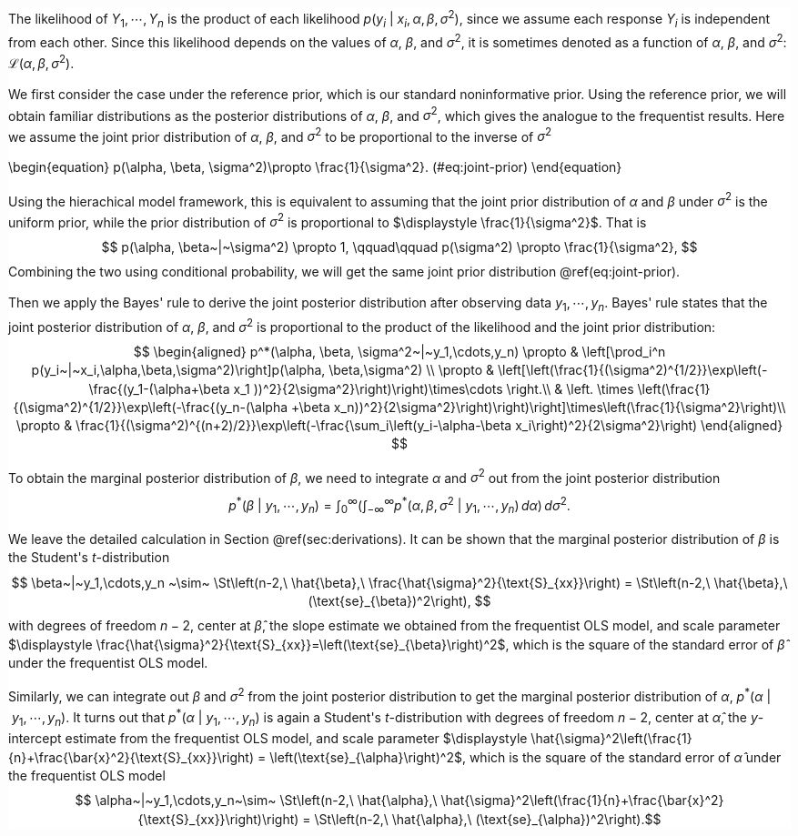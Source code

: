The likelihood of $Y_1,\cdots,Y_n$ is the product of each likelihood $p(y_i~|~x_i, \alpha, \beta,\sigma^2)$, since we assume each response $Y_i$ is independent from each other. Since this likelihood depends on the values of $\alpha$, $\beta$, and $\sigma^2$, it is sometimes denoted as a function of $\alpha$, $\beta$, and $\sigma^2$: $\mathcal{L}(\alpha, \beta, \sigma^2)$. 


We first consider the case under the reference prior, which is our standard noninformative prior. Using the reference prior, we will obtain familiar distributions as the posterior distributions of $\alpha$, $\beta$, and $\sigma^2$, which gives the analogue to the frequentist results. Here we assume the joint prior distribution of $\alpha,\ \beta$, and $\sigma^2$ to be proportional to the inverse of $\sigma^2$

\begin{equation} 
p(\alpha, \beta, \sigma^2)\propto \frac{1}{\sigma^2}.
(\#eq:joint-prior)
\end{equation}

Using the hierachical model framework, this is equivalent to assuming that the joint prior distribution of $\alpha$ and $\beta$ under $\sigma^2$ is the uniform prior, while the prior distribution of $\sigma^2$ is proportional to $\displaystyle \frac{1}{\sigma^2}$. That is
$$ p(\alpha, \beta~|~\sigma^2) \propto 1, \qquad\qquad p(\sigma^2) \propto \frac{1}{\sigma^2}, $$
Combining the two using conditional probability, we will get the same joint prior distribution \@ref(eq:joint-prior).

Then we apply the Bayes' rule to derive the joint posterior distribution after observing data $y_1,\cdots, y_n$. Bayes' rule states that the joint posterior distribution of $\alpha$, $\beta$, and $\sigma^2$ is proportional to the product of the likelihood and the joint prior distribution: 
$$
\begin{aligned}
p^*(\alpha, \beta, \sigma^2~|~y_1,\cdots,y_n) \propto & \left[\prod_i^n p(y_i~|~x_i,\alpha,\beta,\sigma^2)\right]p(\alpha, \beta,\sigma^2) \\
\propto & \left[\left(\frac{1}{(\sigma^2)^{1/2}}\exp\left(-\frac{(y_1-(\alpha+\beta x_1 ))^2}{2\sigma^2}\right)\right)\times\cdots \right.\\
& \left. \times \left(\frac{1}{(\sigma^2)^{1/2}}\exp\left(-\frac{(y_n-(\alpha +\beta x_n))^2}{2\sigma^2}\right)\right)\right]\times\left(\frac{1}{\sigma^2}\right)\\
\propto & \frac{1}{(\sigma^2)^{(n+2)/2}}\exp\left(-\frac{\sum_i\left(y_i-\alpha-\beta  x_i\right)^2}{2\sigma^2}\right)
\end{aligned}
$$

To obtain the marginal posterior distribution of $\beta$,  we need to integrate $\alpha$ and $\sigma^2$ out from the joint posterior distribution
$$ p^*(\beta~|~y_1,\cdots,y_n) = \int_0^\infty \left(\int_{-\infty}^\infty p^*(\alpha, \beta, \sigma^2~|~y_1,\cdots, y_n)\, d\alpha\right)\, d\sigma^2. $$

We leave the detailed calculation in Section \@ref(sec:derivations). It can be shown that the marginal posterior distribution of $\beta$ is the Student's $t$-distribution
$$ \beta~|~y_1,\cdots,y_n ~\sim~ \St\left(n-2,\ \hat{\beta},\ \frac{\hat{\sigma}^2}{\text{S}_{xx}}\right) = \St\left(n-2,\  \hat{\beta},\ (\text{se}_{\beta})^2\right), $$
with degrees of freedom $n-2$, center at $\hat{\beta}$, the slope estimate we obtained from the frequentist OLS model, and scale parameter $\displaystyle \frac{\hat{\sigma}^2}{\text{S}_{xx}}=\left(\text{se}_{\beta}\right)^2$, which is the square of the standard error of $\hat{\beta}$ under the frequentist OLS model.

Similarly, we can integrate out $\beta$ and $\sigma^2$ from the joint posterior distribution to get the marginal posterior distribution of $\alpha$, $p^*(\alpha~|~y_1,\cdots, y_n)$. It turns out that $p^*(\alpha~|~y_1,\cdots,y_n)$ is again a Student's $t$-distribution with degrees of freedom $n-2$, center at $\hat{\alpha}$, the $y$-intercept estimate from the frequentist OLS model, and scale parameter $\displaystyle \hat{\sigma}^2\left(\frac{1}{n}+\frac{\bar{x}^2}{\text{S}_{xx}}\right) = \left(\text{se}_{\alpha}\right)^2$, which is the square of the standard error of $\hat{\alpha}$ under the frequentist OLS model
$$ \alpha~|~y_1,\cdots,y_n~\sim~  \St\left(n-2,\ \hat{\alpha},\ \hat{\sigma}^2\left(\frac{1}{n}+\frac{\bar{x}^2}{\text{S}_{xx}}\right)\right) = \St\left(n-2,\ \hat{\alpha},\ (\text{se}_{\alpha})^2\right).$$
